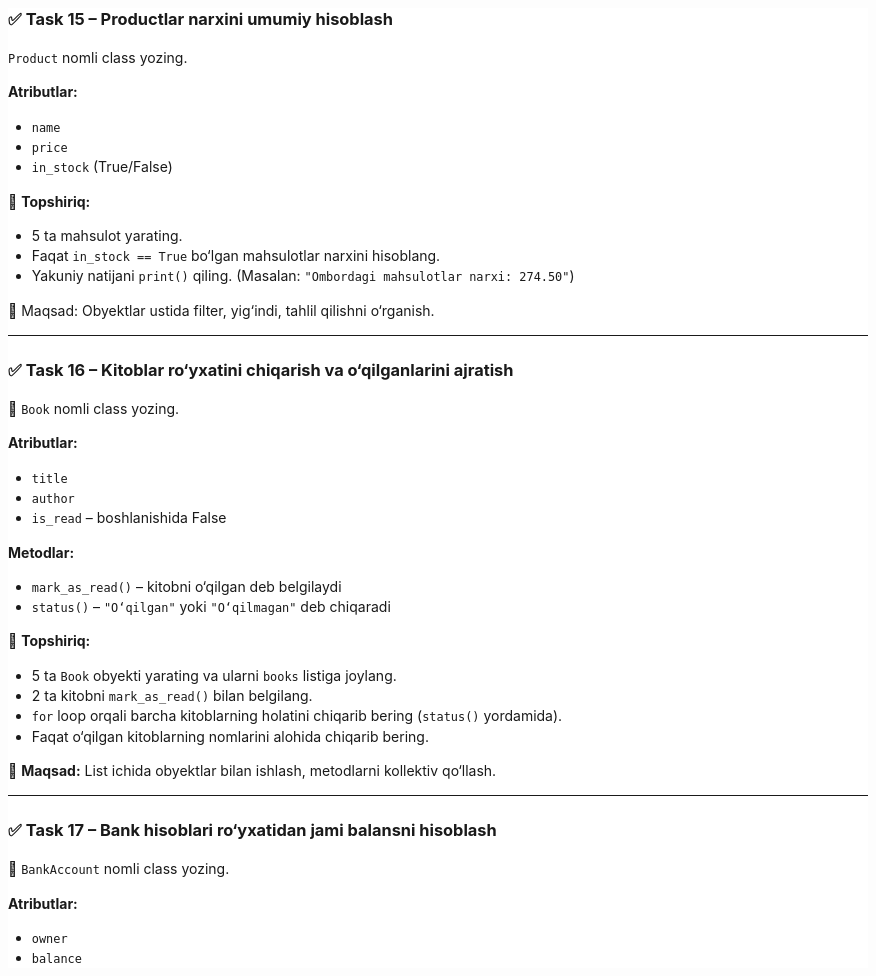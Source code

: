 
### ✅ **Task 15 – Productlar narxini umumiy hisoblash**

`Product` nomli class yozing.

**Atributlar:**

* `name`
* `price`
* `in_stock` (True/False)

📝 **Topshiriq:**

* 5 ta mahsulot yarating.
* Faqat `in_stock == True` bo‘lgan mahsulotlar narxini hisoblang.
* Yakuniy natijani `print()` qiling.
  (Masalan: `"Ombordagi mahsulotlar narxi: 274.50"`)

📌 Maqsad: Obyektlar ustida filter, yig‘indi, tahlil qilishni o‘rganish.

---

### ✅ **Task 16 – Kitoblar ro‘yxatini chiqarish va o‘qilganlarini ajratish**

📘 `Book` nomli class yozing.

**Atributlar:**

* `title`
* `author`
* `is_read` – boshlanishida False

**Metodlar:**

* `mark_as_read()` – kitobni o‘qilgan deb belgilaydi
* `status()` – `"O‘qilgan"` yoki `"O‘qilmagan"` deb chiqaradi

📝 **Topshiriq:**

* 5 ta `Book` obyekti yarating va ularni `books` listiga joylang.
* 2 ta kitobni `mark_as_read()` bilan belgilang.
* `for` loop orqali barcha kitoblarning holatini chiqarib bering (`status()` yordamida).
* Faqat o‘qilgan kitoblarning nomlarini alohida chiqarib bering.

📌 **Maqsad:** List ichida obyektlar bilan ishlash, metodlarni kollektiv qo‘llash.

---

### ✅ **Task 17 – Bank hisoblari ro‘yxatidan jami balansni hisoblash**

🏦 `BankAccount` nomli class yozing.

**Atributlar:**

* `owner`
* `balance`
